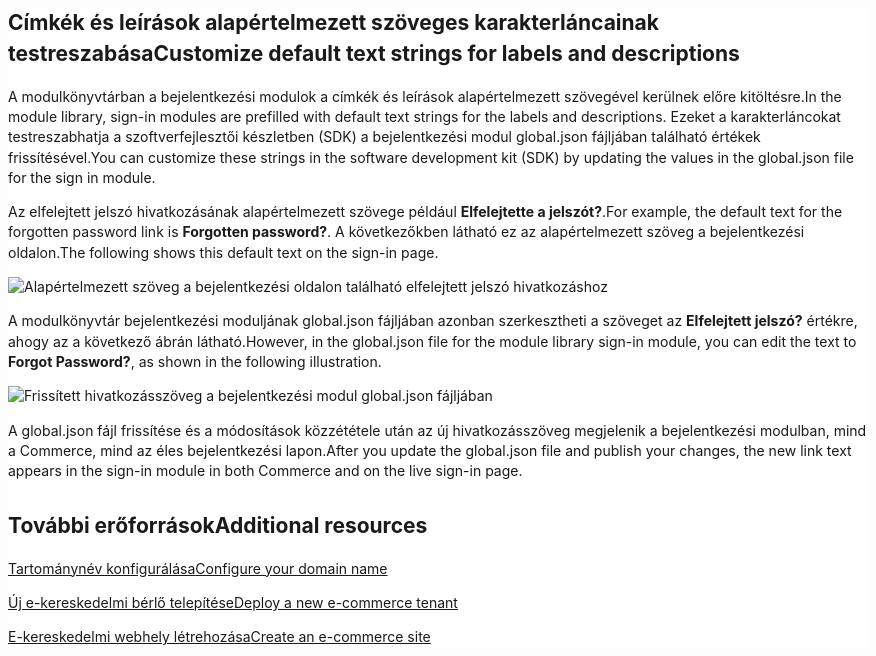 
## <a name="customize-default-text-strings-for-labels-and-descriptions"></a><span data-ttu-id="d883f-224">Címkék és leírások alapértelmezett szöveges karakterláncainak testreszabása</span><span class="sxs-lookup"><span data-stu-id="d883f-224">Customize default text strings for labels and descriptions</span></span>

<span data-ttu-id="d883f-225">A modulkönyvtárban a bejelentkezési modulok a címkék és leírások alapértelmezett szövegével kerülnek előre kitöltésre.</span><span class="sxs-lookup"><span data-stu-id="d883f-225">In the module library, sign-in modules are prefilled with default text strings for the labels and descriptions.</span></span> <span data-ttu-id="d883f-226">Ezeket a karakterláncokat testreszabhatja a szoftverfejlesztői készletben (SDK) a bejelentkezési modul global.json fájljában található értékek frissítésével.</span><span class="sxs-lookup"><span data-stu-id="d883f-226">You can customize these strings in the software development kit (SDK) by updating the values in the global.json file for the sign in module.</span></span>

<span data-ttu-id="d883f-227">Az elfelejtett jelszó hivatkozásának alapértelmezett szövege például **Elfelejtette a jelszót?**.</span><span class="sxs-lookup"><span data-stu-id="d883f-227">For example, the default text for the forgotten password link is **Forgotten password?**.</span></span> <span data-ttu-id="d883f-228">A következőkben látható ez az alapértelmezett szöveg a bejelentkezési oldalon.</span><span class="sxs-lookup"><span data-stu-id="d883f-228">The following shows this default text on the sign-in page.</span></span>

![Alapértelmezett szöveg a bejelentkezési oldalon található elfelejtett jelszó hivatkozáshoz](./media/B2C_SignUp_ModuleFace.png)

<span data-ttu-id="d883f-230">A modulkönyvtár bejelentkezési moduljának global.json fájljában azonban szerkesztheti a szöveget az **Elfelejtett jelszó?** értékre, ahogy az a következő ábrán látható.</span><span class="sxs-lookup"><span data-stu-id="d883f-230">However, in the global.json file for the module library sign-in module, you can edit the text to **Forgot Password?**, as shown in the following illustration.</span></span>

![Frissített hivatkozásszöveg a bejelentkezési modul global.json fájljában](./media/B2C_CustomizingStringsForModule.png)

<span data-ttu-id="d883f-232">A global.json fájl frissítése és a módosítások közzététele után az új hivatkozásszöveg megjelenik a bejelentkezési modulban, mind a Commerce, mind az éles bejelentkezési lapon.</span><span class="sxs-lookup"><span data-stu-id="d883f-232">After you update the global.json file and publish your changes, the new link text appears in the sign-in module in both Commerce and on the live sign-in page.</span></span>

## <a name="additional-resources"></a><span data-ttu-id="d883f-233">További erőforrások</span><span class="sxs-lookup"><span data-stu-id="d883f-233">Additional resources</span></span>

[<span data-ttu-id="d883f-234">Tartománynév konfigurálása</span><span class="sxs-lookup"><span data-stu-id="d883f-234">Configure your domain name</span></span>](configure-your-domain-name.md)

[<span data-ttu-id="d883f-235">Új e-kereskedelmi bérlő telepítése</span><span class="sxs-lookup"><span data-stu-id="d883f-235">Deploy a new e-commerce tenant</span></span>](deploy-ecommerce-site.md)

[<span data-ttu-id="d883f-236">E-kereskedelmi webhely létrehozása</span><span class="sxs-lookup"><span data-stu-id="d883f-236">Create an e-commerce site</span></span>](create-ecommerce-site.md)
